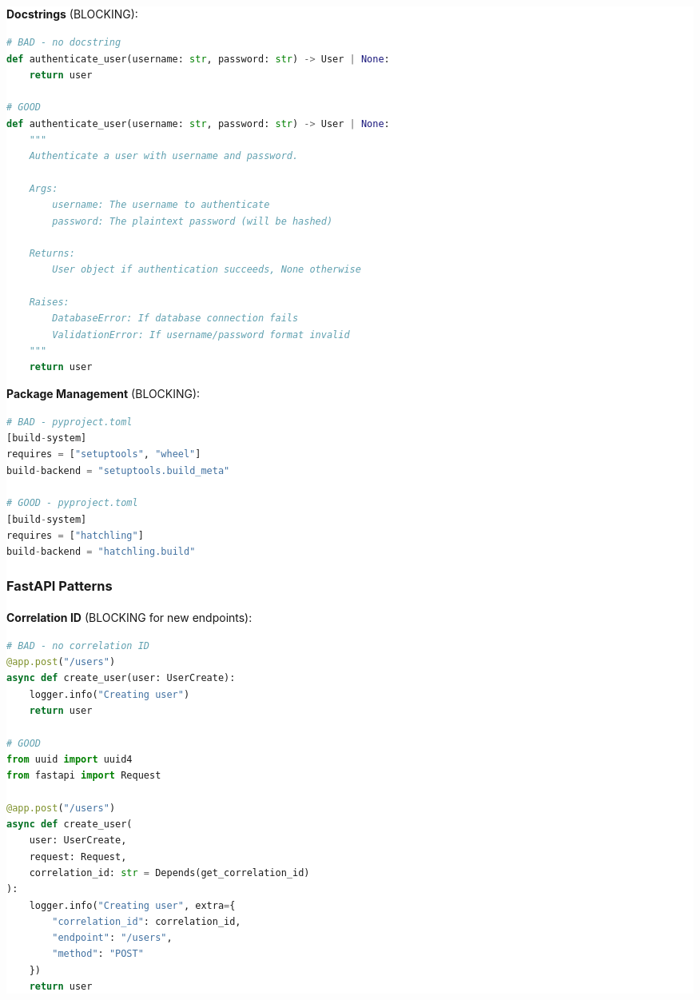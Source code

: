 **Docstrings** (BLOCKING):
```python
# BAD - no docstring
def authenticate_user(username: str, password: str) -> User | None:
    return user

# GOOD
def authenticate_user(username: str, password: str) -> User | None:
    """
    Authenticate a user with username and password.

    Args:
        username: The username to authenticate
        password: The plaintext password (will be hashed)

    Returns:
        User object if authentication succeeds, None otherwise

    Raises:
        DatabaseError: If database connection fails
        ValidationError: If username/password format invalid
    """
    return user
```

**Package Management** (BLOCKING):
```python
# BAD - pyproject.toml
[build-system]
requires = ["setuptools", "wheel"]
build-backend = "setuptools.build_meta"

# GOOD - pyproject.toml
[build-system]
requires = ["hatchling"]
build-backend = "hatchling.build"
```

### FastAPI Patterns

**Correlation ID** (BLOCKING for new endpoints):
```python
# BAD - no correlation ID
@app.post("/users")
async def create_user(user: UserCreate):
    logger.info("Creating user")
    return user

# GOOD
from uuid import uuid4
from fastapi import Request

@app.post("/users")
async def create_user(
    user: UserCreate,
    request: Request,
    correlation_id: str = Depends(get_correlation_id)
):
    logger.info("Creating user", extra={
        "correlation_id": correlation_id,
        "endpoint": "/users",
        "method": "POST"
    })
    return user
```
